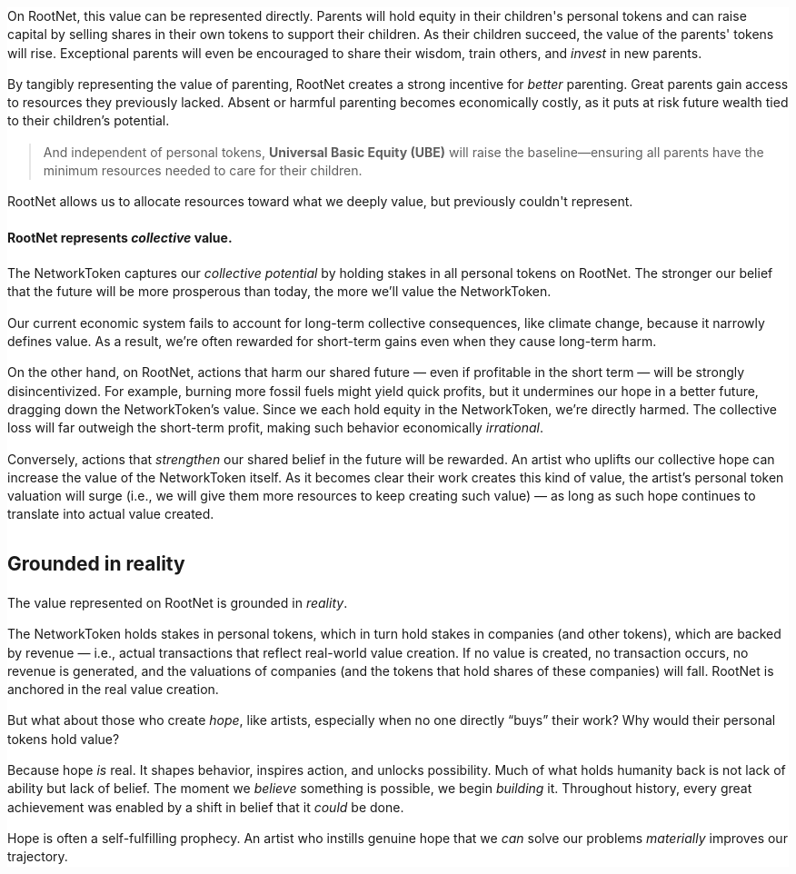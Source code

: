 On RootNet, this value can be represented directly. Parents will hold equity in their children's personal tokens and can raise capital by selling shares in their own tokens to support their children. As their children succeed, the value of the parents' tokens will rise. Exceptional parents will even be encouraged to share their wisdom, train others, and *invest* in new parents.

By tangibly representing the value of parenting, RootNet creates a strong incentive for _better_ parenting. Great parents gain access to resources they previously lacked. Absent or harmful parenting becomes economically costly, as it puts at risk future wealth tied to their children’s potential.

> And independent of personal tokens, **Universal Basic Equity (UBE)** will raise the baseline—ensuring all parents have the minimum resources needed to care for their children.

RootNet allows us to allocate resources toward what we deeply value, but previously couldn't represent.

#### RootNet represents *collective* value.

The NetworkToken captures our _collective potential_ by holding stakes in all personal tokens on RootNet. The stronger our belief that the future will be more prosperous than today, the more we’ll value the NetworkToken.

Our current economic system fails to account for long-term collective consequences, like climate change, because it narrowly defines value. As a result, we’re often rewarded for short-term gains even when they cause long-term harm.

On the other hand, on RootNet, actions that harm our shared future — even if profitable in the short term — will be strongly disincentivized. For example, burning more fossil fuels might yield quick profits, but it undermines our hope in a better future, dragging down the NetworkToken’s value. Since we each hold equity in the NetworkToken, we’re directly harmed. The collective loss will far outweigh the short-term profit, making such behavior economically *irrational*.

Conversely, actions that _strengthen_ our shared belief in the future will be rewarded. An artist who uplifts our collective hope can increase the value of the NetworkToken itself. As it becomes clear their work creates this kind of value, the artist’s personal token valuation will surge (i.e., we will give them more resources to keep creating such value) — as long as such hope continues to translate into actual value created.

## Grounded in reality

The value represented on RootNet is grounded in _reality_.

The NetworkToken holds stakes in personal tokens, which in turn hold stakes in companies (and other tokens), which are backed by revenue — i.e., actual transactions that reflect real-world value creation. If no value is created, no transaction occurs, no revenue is generated, and the valuations of companies (and the tokens that hold shares of these companies) will fall. RootNet is anchored in the real value creation.

But what about those who create _hope_, like artists, especially when no one directly “buys” their work? Why would their personal tokens hold value?

Because hope _is_ real. It shapes behavior, inspires action, and unlocks possibility. Much of what holds humanity back is not lack of ability but lack of belief. The moment we *believe* something is possible, we begin *building* it. Throughout history, every great achievement was enabled by a shift in belief that it _could_ be done.

Hope is often a self-fulfilling prophecy. An artist who instills genuine hope that we _can_ solve our problems *materially* improves our trajectory.
